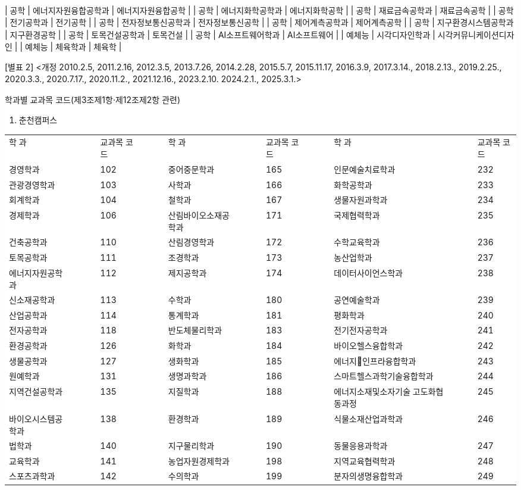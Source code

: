| 공학 | 에너지자원융합공학과 | 에너지자원융합공학 |
| 공학 | 에너지화학공학과 | 에너지화학공학 |
| 공학 | 재료금속공학과 | 재료금속공학 |
| 공학 | 전기공학과 | 전기공학 |
| 공학 | 전자정보통신공학과 | 전자정보통신공학 |
| 공학 | 제어계측공학과 | 제어계측공학 |
| 공학 | 지구환경시스템공학과 | 지구환경공학 |
| 공학 | 토목건설공학과 | 토목건설 |
| 공학 | AI소프트웨어학과 | AI소프트웨어 |
| 예체능 | 시각디자인학과 | 시각커뮤니케이션디자인 |
| 예체능 | 체육학과 | 체육학 |

 

 

 

[별표 2] <개정 2010.2.5, 2011.2.16, 2012.3.5, 2013.7.26, 2014.2.28, 2015.5.7, 2015.11.17, 2016.3.9, 2017.3.14., 2018.2.13., 2019.2.25., 2020.3.3., 2020.7.17., 2020.11.2., 2021.12.16., 2023.2.10. 2024.2.1., 2025.3.1.> 

학과별 교과목 코드(제3조제1항·제12조제2항 관련) 

 1. 춘천캠퍼스 

|  |  |  |  |  |  |  |  |  |  |  |  |  |  |  |  |  |  |  |  |  |
| --- | --- | --- | --- | --- | --- | --- | --- | --- | --- | --- | --- | --- | --- | --- | --- | --- | --- | --- | --- | --- |
| 학  과 | | | | 교과목   코드 | | | | 학  과 | | | | 교과목   코드 | | | | 학  과 | | | | 교과목   코드 |
| 경영학과 | | | | 102 | | | | 중어중문학과 | | | | 165 | | | | 인문예술치료학과 | | | | 232 |
| 관광경영학과 | | | | 103 | | | | 사학과 | | | | 166 | | | | 화학공학과 | | | | 233 |
| 회계학과 | | | | 104 | | | | 철학과 | | | | 167 | | | | 생물자원과학과 | | | | 234 |
| 경제학과 | | | | 106 | | | | 산림바이오소재공학과 | | | | 171 | | | | 국제협력학과 | | | | 235 |
| 건축공학과 | | | | 110 | | | | 산림경영학과 | | | | 172 | | | | 수학교육학과 | | | | 236 |
| 토목공학과 | | | | 111 | | | | 조경학과 | | | | 173 | | | | 농산업학과 | | | | 237 |
| 에너지자원공학과 | | | | 112 | | | | 제지공학과 | | | | 174 | | | | 데이터사이언스학과 | | | | 238 |
| 신소재공학과 | | | | 113 | | | | 수학과 | | | | 180 | | | | 공연예술학과 | | | | 239 |
| 산업공학과 | | | | 114 | | | | 통계학과 | | | | 181 | | | | 평화학과 | | | | 240 |
| 전자공학과 | | | | 118 | | | | 반도체물리학과 | | | | 183 | | | | 전기전자공학과 | | | | 241 |
| 환경공학과 | | | | 126 | | | | 화학과 | | | | 184 | | | | 바이오헬스융합학과 | | | | 242 |
| 생물공학과 | | | | 127 | | | | 생화학과 | | | | 185 | | | | 에너지인프라융합학과 | | | | 243 |
| 원예학과 | | | | 131 | | | | 생명과학과 | | | | 186 | | | | 스마트헬스과학기술융합학과 | | | | 244 |
| 지역건설공학과 | | | | 135 | | | | 지질학과 | | | | 188 | | | | 에너지소재및소자기술 고도화협동과정 | | | | 245 |
| 바이오시스템공학과 | | | | 138 | | | | 환경학과 | | | | 189 | | | | 식물소재산업과학과 | | | | 246 |
| 법학과 | | | | 140 | | | | 지구물리학과 | | | | 190 | | | | 동물응용과학과 | | | | 247 |
| 교육학과 | | | | 141 | | | | 농업자원경제학과 | | | | 198 | | | | 지역교육협력학과 | | | | 248 |
| 스포츠과학과 | | | | 142 | | | | 수의학과 | | | | 199 | | | | 분자의생명융합학과 | | | | 249 |